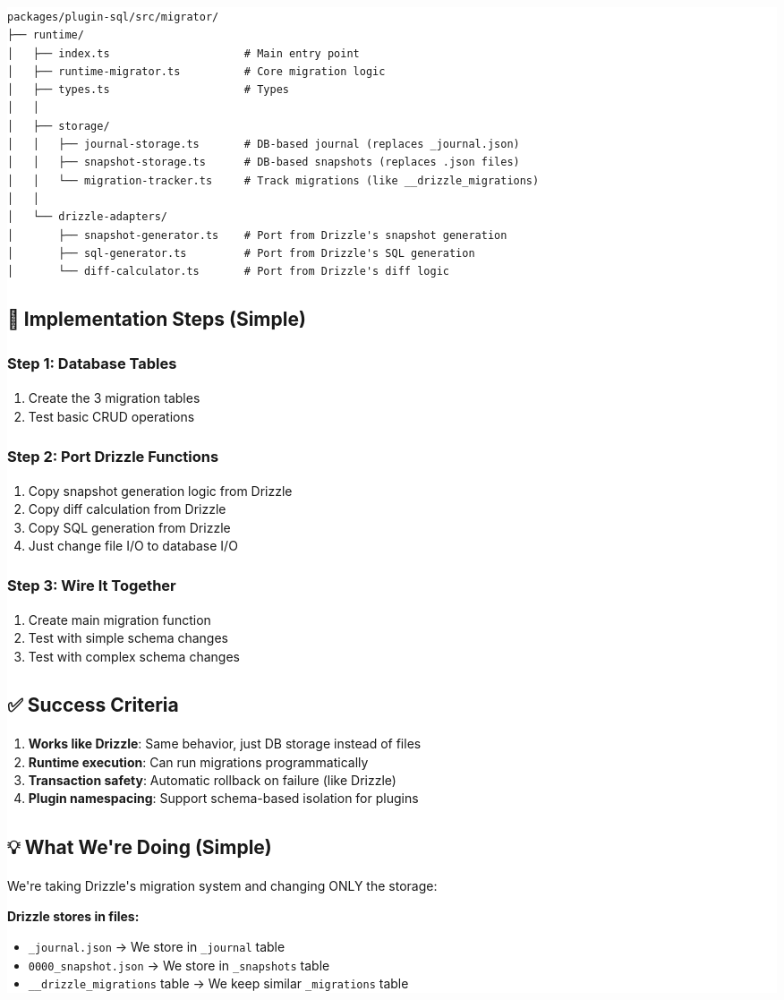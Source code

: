 ```
packages/plugin-sql/src/migrator/
├── runtime/
│   ├── index.ts                     # Main entry point
│   ├── runtime-migrator.ts          # Core migration logic
│   ├── types.ts                     # Types
│   │
│   ├── storage/
│   │   ├── journal-storage.ts       # DB-based journal (replaces _journal.json)
│   │   ├── snapshot-storage.ts      # DB-based snapshots (replaces .json files)
│   │   └── migration-tracker.ts     # Track migrations (like __drizzle_migrations)
│   │
│   └── drizzle-adapters/
│       ├── snapshot-generator.ts    # Port from Drizzle's snapshot generation
│       ├── sql-generator.ts         # Port from Drizzle's SQL generation
│       └── diff-calculator.ts       # Port from Drizzle's diff logic
```

## 🚦 Implementation Steps (Simple)

### Step 1: Database Tables

1. Create the 3 migration tables
2. Test basic CRUD operations

### Step 2: Port Drizzle Functions

1. Copy snapshot generation logic from Drizzle
2. Copy diff calculation from Drizzle
3. Copy SQL generation from Drizzle
4. Just change file I/O to database I/O

### Step 3: Wire It Together

1. Create main migration function
2. Test with simple schema changes
3. Test with complex schema changes

## ✅ Success Criteria

1. **Works like Drizzle**: Same behavior, just DB storage instead of files
2. **Runtime execution**: Can run migrations programmatically
3. **Transaction safety**: Automatic rollback on failure (like Drizzle)
4. **Plugin namespacing**: Support schema-based isolation for plugins

## 💡 What We're Doing (Simple)

We're taking Drizzle's migration system and changing ONLY the storage:

**Drizzle stores in files:**

- `_journal.json` → We store in `_journal` table
- `0000_snapshot.json` → We store in `_snapshots` table
- `__drizzle_migrations` table → We keep similar `_migrations` table

